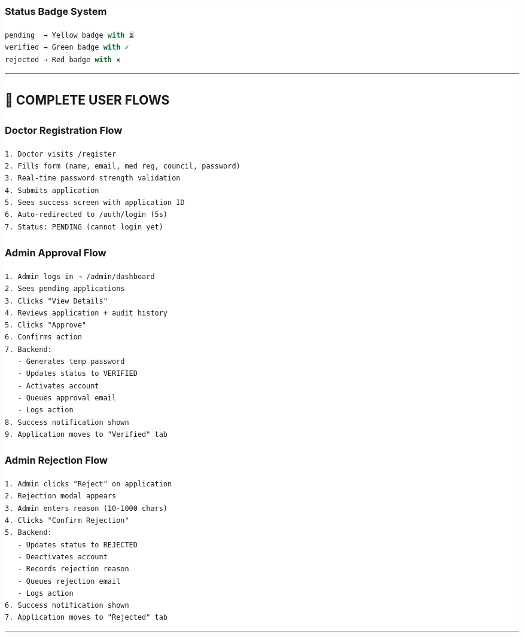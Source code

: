 ### **Status Badge System**
```typescript
pending  → Yellow badge with ⏳
verified → Green badge with ✓
rejected → Red badge with ✕
```

---

## 🎯 **COMPLETE USER FLOWS**

### **Doctor Registration Flow**
```
1. Doctor visits /register
2. Fills form (name, email, med reg, council, password)
3. Real-time password strength validation
4. Submits application
5. Sees success screen with application ID
6. Auto-redirected to /auth/login (5s)
7. Status: PENDING (cannot login yet)
```

### **Admin Approval Flow**
```
1. Admin logs in → /admin/dashboard
2. Sees pending applications
3. Clicks "View Details"
4. Reviews application + audit history
5. Clicks "Approve"
6. Confirms action
7. Backend:
   - Generates temp password
   - Updates status to VERIFIED
   - Activates account
   - Queues approval email
   - Logs action
8. Success notification shown
9. Application moves to "Verified" tab
```

### **Admin Rejection Flow**
```
1. Admin clicks "Reject" on application
2. Rejection modal appears
3. Admin enters reason (10-1000 chars)
4. Clicks "Confirm Rejection"
5. Backend:
   - Updates status to REJECTED
   - Deactivates account
   - Records rejection reason
   - Queues rejection email
   - Logs action
6. Success notification shown
7. Application moves to "Rejected" tab
```

---